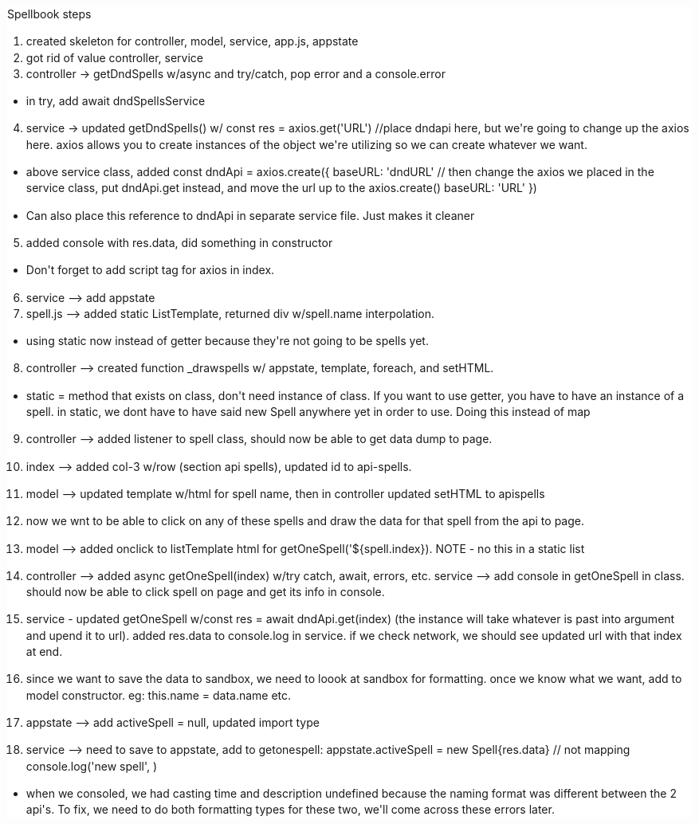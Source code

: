 Spellbook steps
1. created skeleton for controller, model, service, app.js, appstate
2. got rid of value controller, service
3. controller -> getDndSpells w/async and try/catch, pop error and a console.error
  - in try, add await dndSpellsService 
4. service -> updated getDndSpells() w/ 
const res = axios.get('URL')             //place dndapi here, but we're going to change up the axios here. axios allows you to create instances of the object we're utilizing so we can create whatever we want.
- above service class, added const dndApi = axios.create({
  baseURL: 'dndURL'            // then change the axios we placed in the service class, put dndApi.get instead, and move the url up to the axios.create() baseURL: 'URL'
})
* Can also place this reference to dndApi in separate service file. Just makes it cleaner
5. added console with res.data, did something in constructor
* Don't forget to add script tag for axios in index. 
6. service --> add
appstate 
7. spell.js --> added static ListTemplate, returned div w/spell.name interpolation.
- using static now instead of getter because they're not going to be spells yet. 
8. controller --> created function _drawspells w/ appstate, template, foreach, and setHTML.
* static = method that exists on class, don't need instance of class. If you want to use getter, you have to have an instance of a spell. in static, we dont have to have said new Spell anywhere yet in order to use. Doing this instead of map
9. controller --> added listener to spell class, should now be able to get data dump to page.
10. index --> added col-3 w/row (section api spells), updated id to api-spells.
11. model --> updated template w/html for spell name, then in controller updated setHTML to apispells

12. now we wnt to be able to click on any of these spells and draw the data for that spell from the api to page.
13. model --> added onclick to listTemplate html for getOneSpell('${spell.index}). NOTE - no this in a static list
14. controller --> added 
async getOneSpell(index)   w/try catch, await, errors, etc.
service --> add console in getOneSpell in class. should now be able to click spell on page and get its info in console.
15. service - updated getOneSpell w/const res = await dndApi.get(index) (the instance will take whatever is past into argument and upend it to url).
added res.data to console.log in service. if we check network, we should see updated url with that index at end.

16. since we want to save the data to sandbox, we need to loook at sandbox for formatting. once we know what we want, add to model constructor.
eg:
this.name = data.name etc.
17. appstate --> add activeSpell = null, updated import type
18. service --> need to save to appstate, add to getonespell:
appstate.activeSpell = new Spell{res.data}   // not mapping
console.log('new spell', )

* when we consoled, we had casting time and description undefined because the naming format was different between the 2 api's. To fix, we need to do both formatting types for these two, we'll come across these errors later. 

